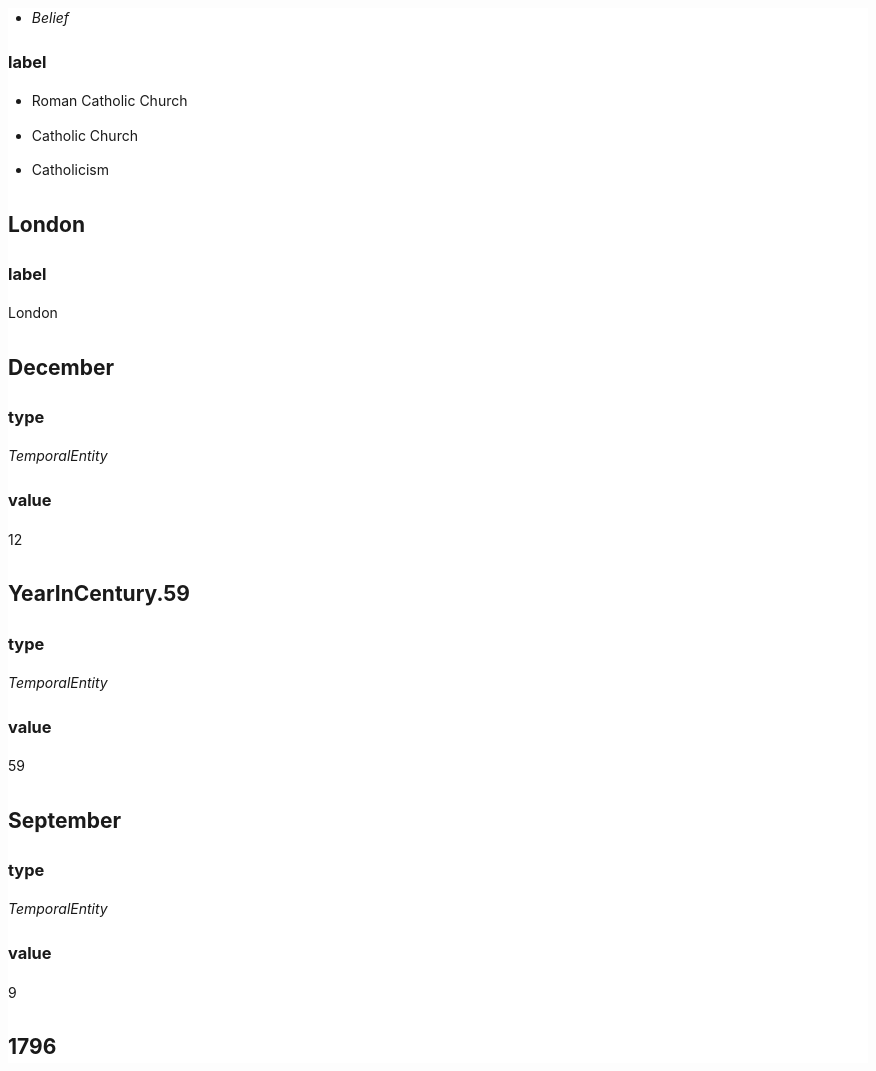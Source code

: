  - *Belief*

### label

 - Roman Catholic Church

 - Catholic Church

 - Catholicism

## London

### label


London

## December

### type


*TemporalEntity*

### value


12

## YearInCentury.59

### type


*TemporalEntity*

### value


59

## September

### type


*TemporalEntity*

### value


9

## 1796
